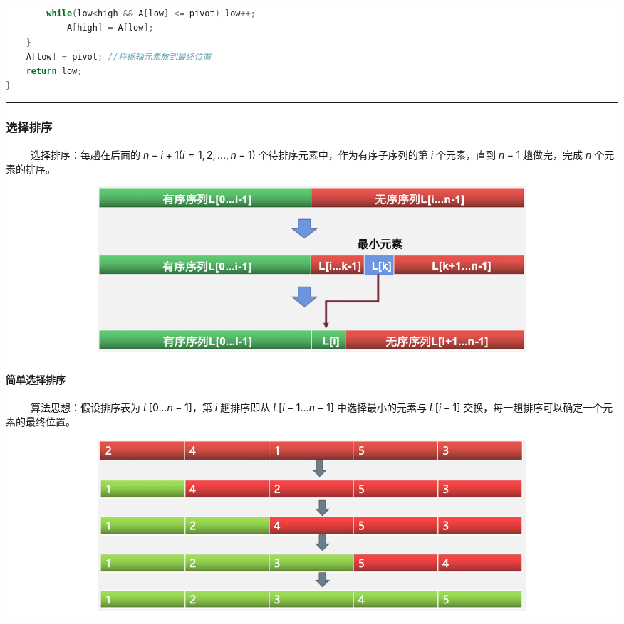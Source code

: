 ```cpp
        while(low<high && A[low] <= pivot) low++;
            A[high] = A[low];
    } 
    A[low] = pivot; //将枢轴元素放到最终位置
    return low;
}
```

---

### 选择排序

&emsp;&emsp;&ensp;选择排序：每趟在后面的 ${n-i+1(i=1,2,...,n-1)}$ 个待排序元素中，作为有序子序列的第 ${i}$ 个元素，直到 ${n-1}$ 趟做完，完成 ${n}$ 个元素的排序。

<div style=" margin: 0 auto; max-width: 70%;">
<img src="image-4.png" alt="Alt text" style="margin-top: 0; margin-bottom: 10px;" align="center">
</div>

#### 简单选择排序

&emsp;&emsp;&ensp;算法思想：假设排序表为 ${L[0...n-1]}$，第 ${i}$ 趟排序即从 ${L[i-1...n-1]}$ 中选择最小的元素与 ${L[i-1]}$ 交换，每一趟排序可以确定一个元素的最终位置。

<div style=" margin: 0 auto; max-width: 70%;">
<img src="image-5.png" alt="Alt text" style="margin-top: 0; margin-bottom: 10px;" align="center">
</div>
